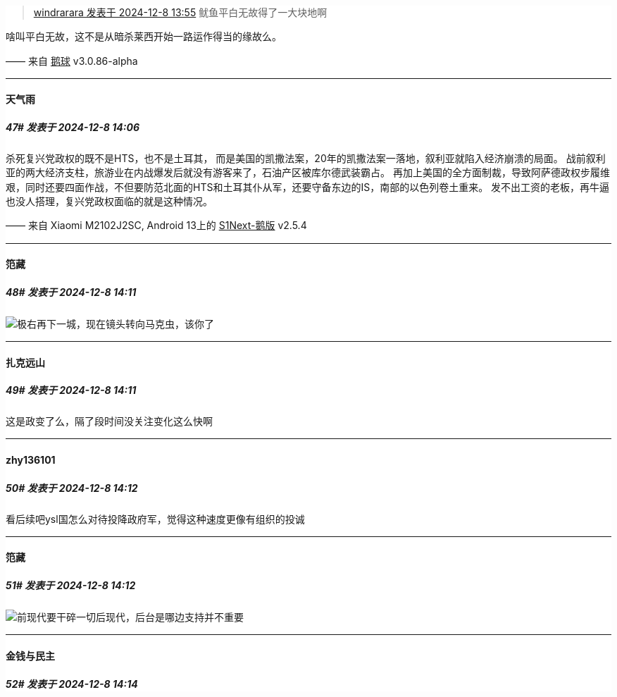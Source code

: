<blockquote><a href="httphttps://bbs.saraba1st.com/2b/forum.php?mod=redirect&amp;goto=findpost&amp;pid=66872985&amp;ptid=2209765" target="_blank">windrarara 发表于 2024-12-8 13:55</a>
鱿鱼平白无故得了一大块地啊</blockquote>
啥叫平白无故，这不是从暗杀莱西开始一路运作得当的缘故么。

—— 来自 [鹅球](https://www.pgyer.com/xfPejhuq) v3.0.86-alpha


*****

####  天气雨  
##### 47#       发表于 2024-12-8 14:06

杀死复兴党政权的既不是HTS，也不是土耳其，
而是美国的凯撒法案，20年的凯撒法案一落地，叙利亚就陷入经济崩溃的局面。
战前叙利亚的两大经济支柱，旅游业在内战爆发后就没有游客来了，石油产区被库尔德武装霸占。
再加上美国的全方面制裁，导致阿萨德政权步履维艰，同时还要四面作战，不但要防范北面的HTS和土耳其仆从军，还要守备东边的IS，南部的以色列卷土重来。
发不出工资的老板，再牛逼也没人搭理，复兴党政权面临的就是这种情况。

—— 来自 Xiaomi M2102J2SC, Android 13上的 [S1Next-鹅版](https://github.com/ykrank/S1-Next/releases) v2.5.4


*****

####  笵藏  
##### 48#       发表于 2024-12-8 14:11

<img src="https://static.saraba1st.com/image/smiley/face2017/067.png" referrerpolicy="no-referrer">极右再下一城，现在镜头转向马克虫，该你了

*****

####  扎克远山  
##### 49#       发表于 2024-12-8 14:11

这是政变了么，隔了段时间没关注变化这么快啊

*****

####  zhy136101  
##### 50#       发表于 2024-12-8 14:12

看后续吧ysl国怎么对待投降政府军，觉得这种速度更像有组织的投诚

*****

####  笵藏  
##### 51#       发表于 2024-12-8 14:12

<img src="https://static.saraba1st.com/image/smiley/face2017/067.png" referrerpolicy="no-referrer">前现代要干碎一切后现代，后台是哪边支持并不重要


*****

####  金钱与民主  
##### 52#       发表于 2024-12-8 14:14

